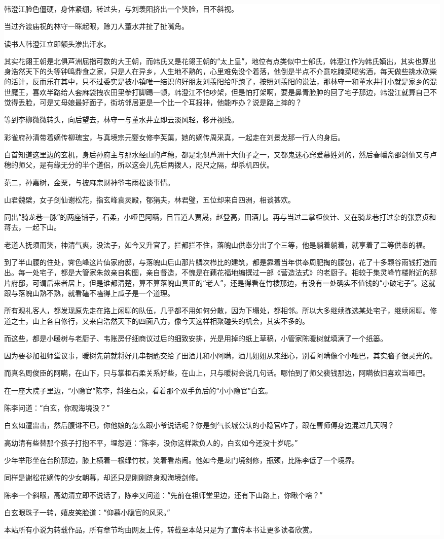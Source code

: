    韩澄江脸色僵硬，身体紧绷，转过头，与刘羡阳挤出一个笑脸，目不斜视。

   当过齐渡庙祝的林守一眯起眼，赊刀人董水井扯了扯嘴角。

   读书人韩澄江立即额头渗出汗水。

   其实花翎王朝是北俱芦洲屈指可数的大王朝，而韩氏又是花翎王朝的“太上皇”，地位有点类似中土郁氏，韩澄江作为韩氏嫡出，其实也算出身浩然天下的头等钟鸣鼎食之家，只是人在异乡，人生地不熟的，心里难免没个着落，他倒是半点不介意吃腌菜喝劣酒，每天做些挑水砍柴的活计，反而乐在其中，只不过委实是被小镇唯一结识的好朋友刘羡阳给吓跑了，按照刘羡阳的说法，那林守一和董水井打小就是家乡的混世魔王，喜欢半路给人套麻袋拽农田里拳打脚踢一顿，韩澄江不怕吵架，但是怕打架啊，要是鼻青脸肿的回了宅子那边，韩澄江就算自己不觉得丢脸，可是丈母娘最好面子，街坊邻居更是一个比一个耳报神，他能咋办？说是路上摔的？

   等到李柳微微转头，向后望去，林守一与董水井立即云淡风轻，移开视线。

   彩雀府孙清带着嫡传柳瑰宝，与真境宗元婴女修李芙蕖，她的嫡传周采真，一起走在刘景龙那一行人的身后。

   白首知道这里边的玄机，身后孙府主与那水经山的卢穗，都是北俱芦洲十大仙子之一，又都鬼迷心窍爱慕姓刘的，然后春幡斋邵剑仙又与卢穗的师父，是有缘无分的半个道侣，所以这会儿先后两拨人，咫尺之隔，却杀机四伏。

   范二，孙嘉树，金粟，与披麻宗财神爷韦雨松谈事情。

   山君魏檗，女子剑仙谢松花，指玄峰袁灵殿，郁狷夫，林君璧，五位却来自四洲，相谈甚欢。

   同出“骑龙巷一脉”的两座铺子，石柔，小哑巴阿瞒，目盲道人贾晟，赵登高，田酒儿。再与当过二掌柜伙计、又在骑龙巷打过杂的张嘉贞和蒋去，一起下山。

   老道人抚须而笑，神清气爽，没法子，如今又升官了，拦都拦不住，落魄山供奉分出了个三等，他是躺着躺着，就享着了二等供奉的福。

   到了半山腰的住处，霁色峰这片仙家府邸，与落魄山后山那片鳞次栉比的建筑，都是靠着当年供奉周肥掏的腰包，花了十多颗谷雨钱打造而出。每一处宅子，都是大管家朱敛亲自构图，亲自督造，不愧是在藕花福地编撰过一部《营造法式》的老厨子。相较于集灵峰竹楼附近的那片府邸，可谓后来者居上，但是谁都清楚，算不算落魄山真正的“老人”，还是得看在竹楼那边，有没有一处确实不值钱的“小破宅子”。这就跟与落魄山熟不熟，就看磕不嗑得上瓜子是一个道理。

   所有观礼客人，都发现原先走在路上闲聊的队伍，几乎都不用如何分散，因为下塌处，都相邻。所以大多继续拣选某处宅子，继续闲聊。修道之士，山上各自修行，又来自浩然天下的四面八方，像今天这样相聚碰头的机会，其实不多的。

   而这些，都是小暖树与老厨子、韦账房仔细商议过后的细致安排，光是用掉的纸上草稿，小管家陈暖树就填满了一个纸篓。

   因为要参加祖师堂议事，暖树先前就将好几串钥匙交给了田酒儿和小阿瞒，酒儿姐姐从来细心，别看阿瞒像个小哑巴，其实脑子很灵光的。

   而真名周俊臣的阿瞒，在山下，只与掌柜石柔关系好些，在山上，只与暖树会说几句话。哪怕到了师父裴钱那边，阿瞒依旧喜欢当哑巴。

   在一座大院子里边，“小隐官”陈李，斜坐石桌，看着那个双手负后的“小小隐官”白玄。

   陈李问道：“白玄，你观海境没？”

   白玄如遭雷击，然后腹诽不已，你他娘的怎么跟小爷说话呢？你是剑气长城公认的小隐官咋了，跟在曹师傅身边混过几天啊？

   高幼清有些替那个孩子打抱不平，埋怨道：“陈李，没你这样欺负人的，白玄如今还没十岁呢。”

   少年举形坐在台阶那边，膝上横着一根绿竹杖，笑着看热闹。他如今是龙门境剑修，瓶颈，比陈李低了一个境界。

   同样是谢松花嫡传的少女朝暮，却还只是刚刚跻身观海境剑修。

   陈李一个斜眼，高幼清立即不说话了，陈李又问道：“先前在祖师堂里边，还有下山路上，你瞅个啥？”

   白玄眼珠子一转，嬉皮笑脸道：“仰慕小隐官的风采。”

  本站所有小说为转载作品，所有章节均由网友上传，转载至本站只是为了宣传本书让更多读者欣赏。